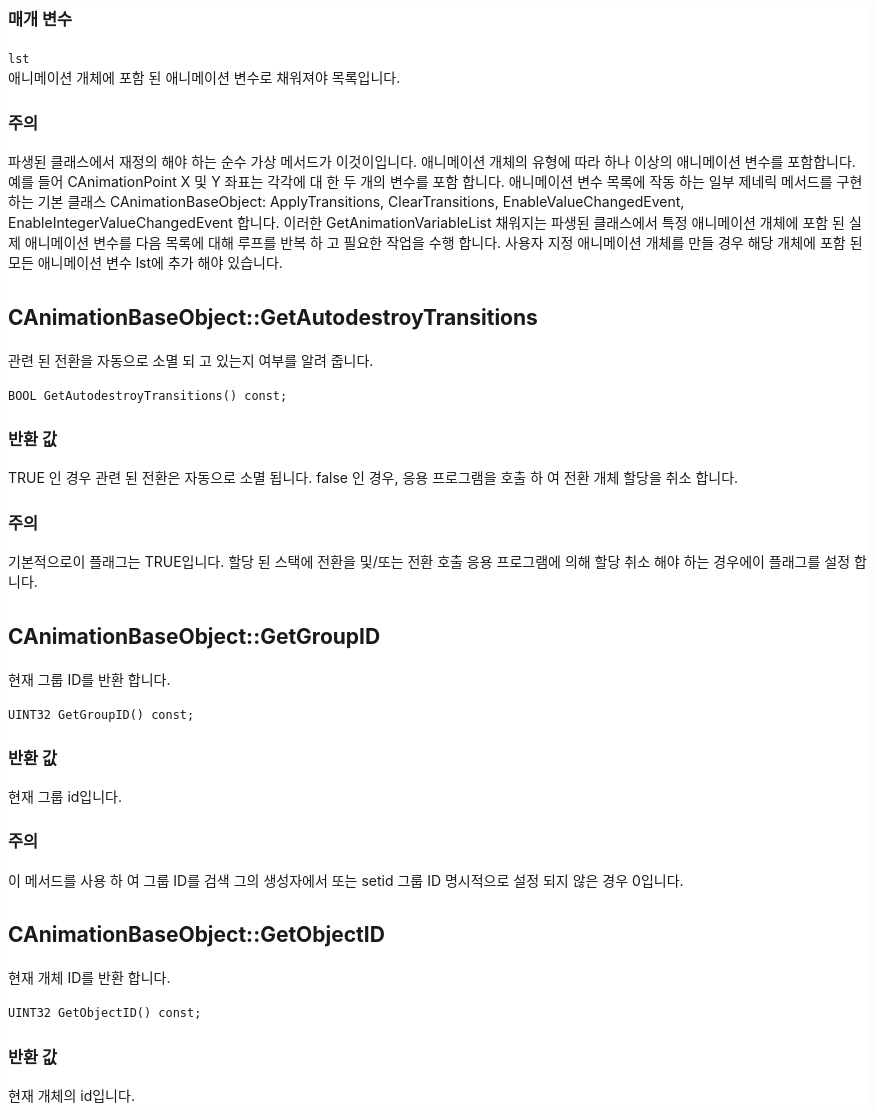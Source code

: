 ### <a name="parameters"></a>매개 변수  
 `lst`  
 애니메이션 개체에 포함 된 애니메이션 변수로 채워져야 목록입니다.  
  
### <a name="remarks"></a>주의  
 파생된 클래스에서 재정의 해야 하는 순수 가상 메서드가 이것이입니다. 애니메이션 개체의 유형에 따라 하나 이상의 애니메이션 변수를 포함합니다. 예를 들어 CAnimationPoint X 및 Y 좌표는 각각에 대 한 두 개의 변수를 포함 합니다. 애니메이션 변수 목록에 작동 하는 일부 제네릭 메서드를 구현 하는 기본 클래스 CAnimationBaseObject: ApplyTransitions, ClearTransitions, EnableValueChangedEvent, EnableIntegerValueChangedEvent 합니다. 이러한 GetAnimationVariableList 채워지는 파생된 클래스에서 특정 애니메이션 개체에 포함 된 실제 애니메이션 변수를 다음 목록에 대해 루프를 반복 하 고 필요한 작업을 수행 합니다. 사용자 지정 애니메이션 개체를 만들 경우 해당 개체에 포함 된 모든 애니메이션 변수 lst에 추가 해야 있습니다.  
  
##  <a name="getautodestroytransitions"></a>CAnimationBaseObject::GetAutodestroyTransitions  
 관련 된 전환을 자동으로 소멸 되 고 있는지 여부를 알려 줍니다.  
  
```  
BOOL GetAutodestroyTransitions() const;  
```  
  
### <a name="return-value"></a>반환 값  
 TRUE 인 경우 관련 된 전환은 자동으로 소멸 됩니다. false 인 경우, 응용 프로그램을 호출 하 여 전환 개체 할당을 취소 합니다.  
  
### <a name="remarks"></a>주의  
 기본적으로이 플래그는 TRUE입니다. 할당 된 스택에 전환을 및/또는 전환 호출 응용 프로그램에 의해 할당 취소 해야 하는 경우에이 플래그를 설정 합니다.  
  
##  <a name="getgroupid"></a>CAnimationBaseObject::GetGroupID  
 현재 그룹 ID를 반환 합니다.  
  
```  
UINT32 GetGroupID() const;  
```  
  
### <a name="return-value"></a>반환 값  
 현재 그룹 id입니다.  
  
### <a name="remarks"></a>주의  
 이 메서드를 사용 하 여 그룹 ID를 검색 그의 생성자에서 또는 setid 그룹 ID 명시적으로 설정 되지 않은 경우 0입니다.  
  
##  <a name="getobjectid"></a>CAnimationBaseObject::GetObjectID  
 현재 개체 ID를 반환 합니다.  
  
```  
UINT32 GetObjectID() const;  
```  
  
### <a name="return-value"></a>반환 값  
 현재 개체의 id입니다.  
  